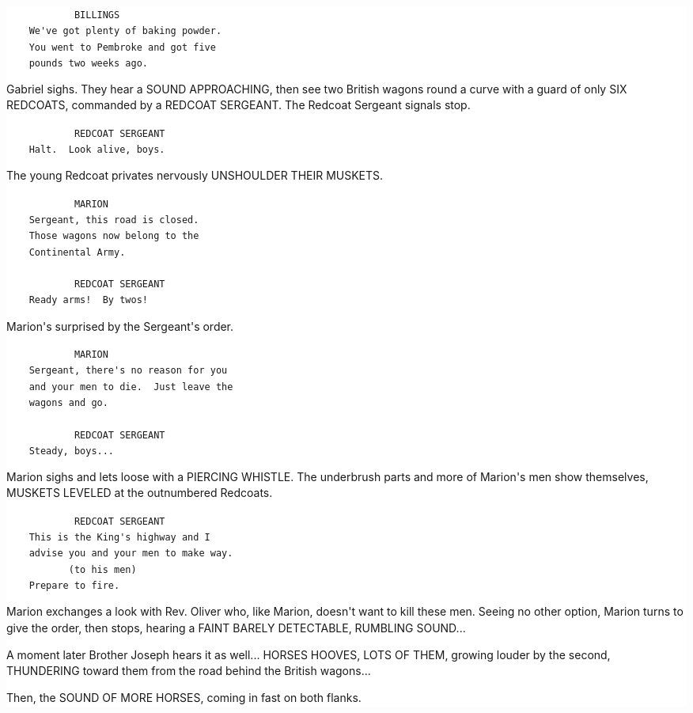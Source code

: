 				BILLINGS
		We've got plenty of baking powder.
		You went to Pembroke and got five
		pounds two weeks ago.

Gabriel sighs.  They hear a SOUND APPROACHING, then see
two British wagons round a curve with a guard of only SIX
REDCOATS, commanded by a REDCOAT SERGEANT.  The Redcoat
Sergeant signals stop.

				REDCOAT SERGEANT
		Halt.  Look alive, boys.

The young Redcoat privates nervously UNSHOULDER THEIR
MUSKETS.

				MARION
		Sergeant, this road is closed.
		Those wagons now belong to the
		Continental Army.

				REDCOAT SERGEANT
		Ready arms!  By twos!

Marion's surprised by the Sergeant's order.

				MARION
		Sergeant, there's no reason for you
		and your men to die.  Just leave the
		wagons and go.

				REDCOAT SERGEANT
		Steady, boys...

Marion sighs and lets loose with a PIERCING WHISTLE.  The
underbrush parts and more of Marion's men show themselves,
MUSKETS LEVELED at the outnumbered Redcoats.

				REDCOAT SERGEANT
		This is the King's highway and I
		advise you and your men to make way.
			   (to his men)
		Prepare to fire.

Marion exchanges a look with Rev. Oliver who, like Marion,
doesn't want to kill these men.  Seeing no other option,
Marion turns to give the order, then stops, hearing a
FAINT BARELY DETECTABLE, RUMBLING SOUND...

A moment later Brother Joseph hears it as well... HORSES
HOOVES, LOTS OF THEM, growing louder by the second,
THUNDERING toward them from the road behind the British
wagons...

Then, the SOUND OF MORE HORSES, coming in fast on both
flanks.

